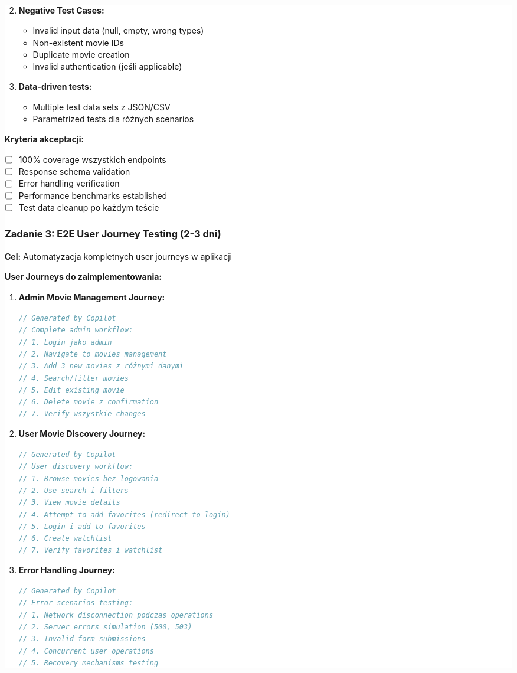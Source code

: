 2. **Negative Test Cases:**
   - Invalid input data (null, empty, wrong types)
   - Non-existent movie IDs
   - Duplicate movie creation
   - Invalid authentication (jeśli applicable)

3. **Data-driven tests:**
   - Multiple test data sets z JSON/CSV
   - Parametrized tests dla różnych scenarios

**Kryteria akceptacji:**
- [ ] 100% coverage wszystkich endpoints
- [ ] Response schema validation
- [ ] Error handling verification
- [ ] Performance benchmarks established
- [ ] Test data cleanup po każdym teście

### Zadanie 3: E2E User Journey Testing (2-3 dni)
**Cel:** Automatyzacja kompletnych user journeys w aplikacji

**User Journeys do zaimplementowania:**
1. **Admin Movie Management Journey:**
   ```typescript
   // Generated by Copilot
   // Complete admin workflow:
   // 1. Login jako admin
   // 2. Navigate to movies management
   // 3. Add 3 new movies z różnymi danymi
   // 4. Search/filter movies
   // 5. Edit existing movie
   // 6. Delete movie z confirmation
   // 7. Verify wszystkie changes
   ```

2. **User Movie Discovery Journey:**
   ```typescript
   // Generated by Copilot
   // User discovery workflow:
   // 1. Browse movies bez logowania
   // 2. Use search i filters
   // 3. View movie details
   // 4. Attempt to add favorites (redirect to login)
   // 5. Login i add to favorites
   // 6. Create watchlist
   // 7. Verify favorites i watchlist
   ```

3. **Error Handling Journey:**
   ```typescript
   // Generated by Copilot
   // Error scenarios testing:
   // 1. Network disconnection podczas operations
   // 2. Server errors simulation (500, 503)
   // 3. Invalid form submissions
   // 4. Concurrent user operations
   // 5. Recovery mechanisms testing
   ```
